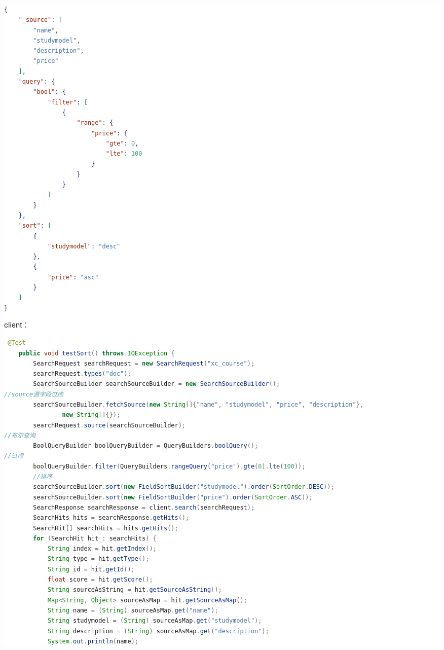 ```json
{
    "_source": [
        "name",
        "studymodel",
        "description",
        "price"
    ],
    "query": {
        "bool": {
            "filter": [
                {
                    "range": {
                        "price": {
                            "gte": 0,
                            "lte": 100
                        }
                    }
                }
            ]
        }
    },
    "sort": [
        {
            "studymodel": "desc"
        },
        {
            "price": "asc"
        }
    ]
}
```
client：
```java
 @Test
    public void testSort() throws IOException {
        SearchRequest searchRequest = new SearchRequest("xc_course");
        searchRequest.types("doc");
        SearchSourceBuilder searchSourceBuilder = new SearchSourceBuilder();
//source源字段过虑
        searchSourceBuilder.fetchSource(new String[]{"name", "studymodel", "price", "description"},
                new String[]{});
        searchRequest.source(searchSourceBuilder);
//布尔查询
        BoolQueryBuilder boolQueryBuilder = QueryBuilders.boolQuery();
//过虑
        boolQueryBuilder.filter(QueryBuilders.rangeQuery("price").gte(0).lte(100));
        //排序
        searchSourceBuilder.sort(new FieldSortBuilder("studymodel").order(SortOrder.DESC));
        searchSourceBuilder.sort(new FieldSortBuilder("price").order(SortOrder.ASC));
        SearchResponse searchResponse = client.search(searchRequest);
        SearchHits hits = searchResponse.getHits();
        SearchHit[] searchHits = hits.getHits();
        for (SearchHit hit : searchHits) {
            String index = hit.getIndex();
            String type = hit.getType();
            String id = hit.getId();
            float score = hit.getScore();
            String sourceAsString = hit.getSourceAsString();
            Map<String, Object> sourceAsMap = hit.getSourceAsMap();
            String name = (String) sourceAsMap.get("name");
            String studymodel = (String) sourceAsMap.get("studymodel");
            String description = (String) sourceAsMap.get("description");
            System.out.println(name);
```